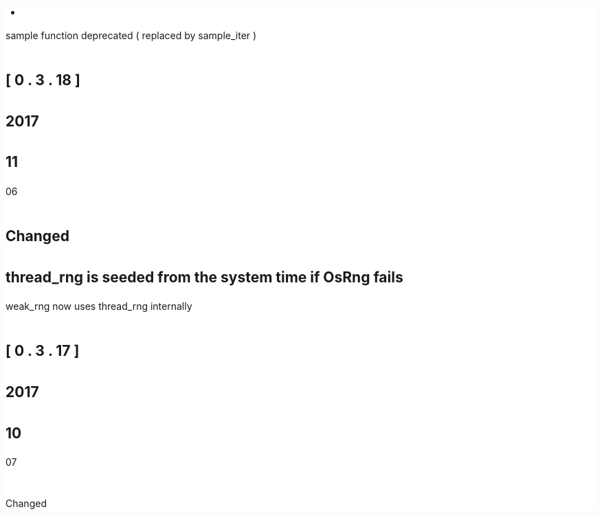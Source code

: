 -
sample
function
deprecated
(
replaced
by
sample_iter
)
#
#
[
0
.
3
.
18
]
-
2017
-
11
-
06
#
#
#
Changed
-
thread_rng
is
seeded
from
the
system
time
if
OsRng
fails
-
weak_rng
now
uses
thread_rng
internally
#
#
[
0
.
3
.
17
]
-
2017
-
10
-
07
#
#
#
Changed